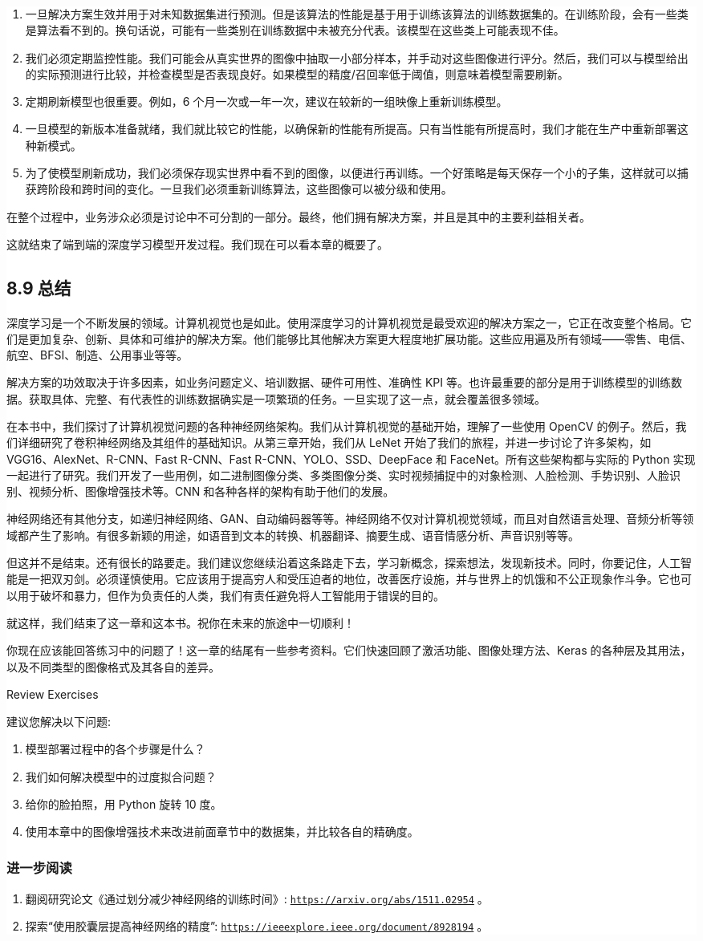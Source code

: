 1.  一旦解决方案生效并用于对未知数据集进行预测。但是该算法的性能是基于用于训练该算法的训练数据集的。在训练阶段，会有一些类是算法看不到的。换句话说，可能有一些类别在训练数据中未被充分代表。该模型在这些类上可能表现不佳。

2.  我们必须定期监控性能。我们可能会从真实世界的图像中抽取一小部分样本，并手动对这些图像进行评分。然后，我们可以与模型给出的实际预测进行比较，并检查模型是否表现良好。如果模型的精度/召回率低于阈值，则意味着模型需要刷新。

3.  定期刷新模型也很重要。例如，6 个月一次或一年一次，建议在较新的一组映像上重新训练模型。

4.  一旦模型的新版本准备就绪，我们就比较它的性能，以确保新的性能有所提高。只有当性能有所提高时，我们才能在生产中重新部署这种新模式。

5.  为了使模型刷新成功，我们必须保存现实世界中看不到的图像，以便进行再训练。一个好策略是每天保存一个小的子集，这样就可以捕获跨阶段和跨时间的变化。一旦我们必须重新训练算法，这些图像可以被分级和使用。

在整个过程中，业务涉众必须是讨论中不可分割的一部分。最终，他们拥有解决方案，并且是其中的主要利益相关者。

这就结束了端到端的深度学习模型开发过程。我们现在可以看本章的概要了。

## 8.9 总结

深度学习是一个不断发展的领域。计算机视觉也是如此。使用深度学习的计算机视觉是最受欢迎的解决方案之一，它正在改变整个格局。它们是更加复杂、创新、具体和可维护的解决方案。他们能够比其他解决方案更大程度地扩展功能。这些应用遍及所有领域——零售、电信、航空、BFSI、制造、公用事业等等。

解决方案的功效取决于许多因素，如业务问题定义、培训数据、硬件可用性、准确性 KPI 等。也许最重要的部分是用于训练模型的训练数据。获取具体、完整、有代表性的训练数据确实是一项繁琐的任务。一旦实现了这一点，就会覆盖很多领域。

在本书中，我们探讨了计算机视觉问题的各种神经网络架构。我们从计算机视觉的基础开始，理解了一些使用 OpenCV 的例子。然后，我们详细研究了卷积神经网络及其组件的基础知识。从第三章开始，我们从 LeNet 开始了我们的旅程，并进一步讨论了许多架构，如 VGG16、AlexNet、R-CNN、Fast R-CNN、Fast R-CNN、YOLO、SSD、DeepFace 和 FaceNet。所有这些架构都与实际的 Python 实现一起进行了研究。我们开发了一些用例，如二进制图像分类、多类图像分类、实时视频捕捉中的对象检测、人脸检测、手势识别、人脸识别、视频分析、图像增强技术等。CNN 和各种各样的架构有助于他们的发展。

神经网络还有其他分支，如递归神经网络、GAN、自动编码器等等。神经网络不仅对计算机视觉领域，而且对自然语言处理、音频分析等领域都产生了影响。有很多新颖的用途，如语音到文本的转换、机器翻译、摘要生成、语音情感分析、声音识别等等。

但这并不是结束。还有很长的路要走。我们建议您继续沿着这条路走下去，学习新概念，探索想法，发现新技术。同时，你要记住，人工智能是一把双刃剑。必须谨慎使用。它应该用于提高穷人和受压迫者的地位，改善医疗设施，并与世界上的饥饿和不公正现象作斗争。它也可以用于破坏和暴力，但作为负责任的人类，我们有责任避免将人工智能用于错误的目的。

就这样，我们结束了这一章和这本书。祝你在未来的旅途中一切顺利！

你现在应该能回答练习中的问题了！这一章的结尾有一些参考资料。它们快速回顾了激活功能、图像处理方法、Keras 的各种层及其用法，以及不同类型的图像格式及其各自的差异。

Review Exercises

建议您解决以下问题:

1.  模型部署过程中的各个步骤是什么？

2.  我们如何解决模型中的过度拟合问题？

3.  给你的脸拍照，用 Python 旋转 10 度。

4.  使用本章中的图像增强技术来改进前面章节中的数据集，并比较各自的精确度。

### 进一步阅读

1.  翻阅研究论文《通过划分减少神经网络的训练时间》: [`https://arxiv.org/abs/1511.02954`](https://arxiv.org/abs/1511.02954) 。

2.  探索“使用胶囊层提高神经网络的精度”: [`https://ieeexplore.ieee.org/document/8928194`](https://ieeexplore.ieee.org/document/8928194) 。
